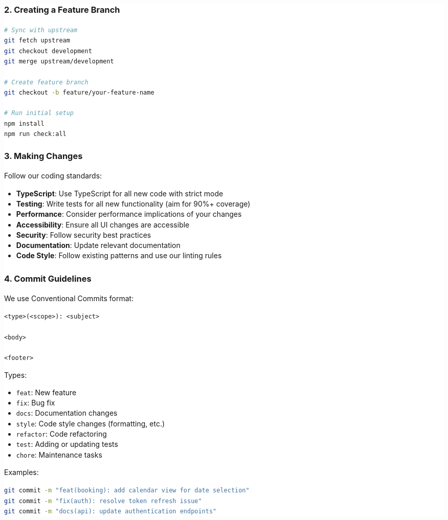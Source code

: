 ### 2. Creating a Feature Branch

```bash
# Sync with upstream
git fetch upstream
git checkout development
git merge upstream/development

# Create feature branch
git checkout -b feature/your-feature-name

# Run initial setup
npm install
npm run check:all
```

### 3. Making Changes

Follow our coding standards:

- **TypeScript**: Use TypeScript for all new code with strict mode
- **Testing**: Write tests for all new functionality (aim for 90%+ coverage)
- **Performance**: Consider performance implications of your changes
- **Accessibility**: Ensure all UI changes are accessible
- **Security**: Follow security best practices
- **Documentation**: Update relevant documentation
- **Code Style**: Follow existing patterns and use our linting rules

### 4. Commit Guidelines

We use Conventional Commits format:

```
<type>(<scope>): <subject>

<body>

<footer>
```

Types:
- `feat`: New feature
- `fix`: Bug fix
- `docs`: Documentation changes
- `style`: Code style changes (formatting, etc.)
- `refactor`: Code refactoring
- `test`: Adding or updating tests
- `chore`: Maintenance tasks

Examples:
```bash
git commit -m "feat(booking): add calendar view for date selection"
git commit -m "fix(auth): resolve token refresh issue"
git commit -m "docs(api): update authentication endpoints"
```

